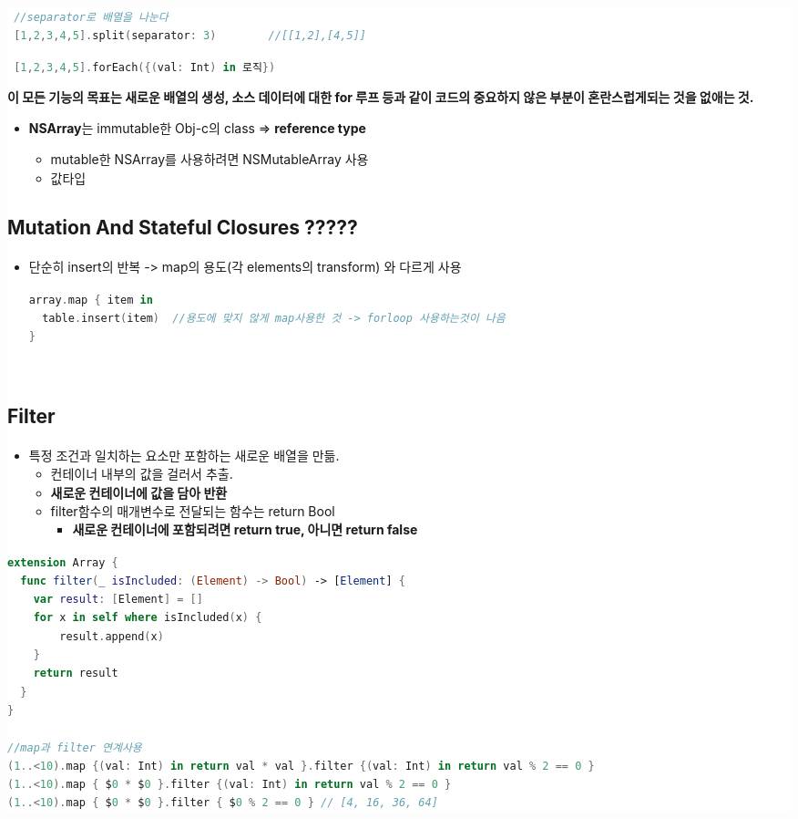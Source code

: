 
```swift
 //separator로 배열을 나눈다
 [1,2,3,4,5].split(separator: 3)		//[[1,2],[4,5]]
```


```swift
 [1,2,3,4,5].forEach({(val: Int) in 로직})	
```
**이 모든 기능의 목표는 새로운 배열의 생성, 소스 데이터에 대한 for 루프 등과 같이 코드의 중요하지 않은 부분이 혼란스럽게되는 것을 없애는 것.**


-    **NSArray**는 immutable한 Obj-c의 class => **reference type**

     - mutable한 NSArray를 사용하려면 NSMutableArray 사용
     - 값타입




## **Mutation And Stateful Closures ?????**

- 단순히 insert의 반복 ->  map의 용도(각 elements의 transform) 와 다르게 사용

  ```swift
  array.map { item in 
  	table.insert(item)	//용도에 맞지 않게 map사용한 것 -> forloop 사용하는것이 나음
  }
  ```

  ​

## **Filter**

- 특정 조건과 일치하는 요소만 포함하는 새로운 배열을 만듦. 
  - 컨테이너 내부의 값을 걸러서 추출.
  - **새로운 컨테이너에 값을 담아 반환**
  - filter함수의 매개변수로 전달되는 함수는 return Bool
    - **새로운 컨테이너에 포함되려면 return true, 아니면 return false**

```swift
extension Array {
  func filter(_ isIncluded: (Element) -> Bool) -> [Element] {
    var result: [Element] = []
    for x in self where isIncluded(x) {
    	result.append(x) 
    }
    return result 
  }
}

//map과 filter 연계사용
(1..<10).map {(val: Int) in return val * val }.filter {(val: Int) in return val % 2 == 0 }
(1..<10).map { $0 * $0 }.filter {(val: Int) in return val % 2 == 0 }
(1..<10).map { $0 * $0 }.filter { $0 % 2 == 0 } // [4, 16, 36, 64]
```
